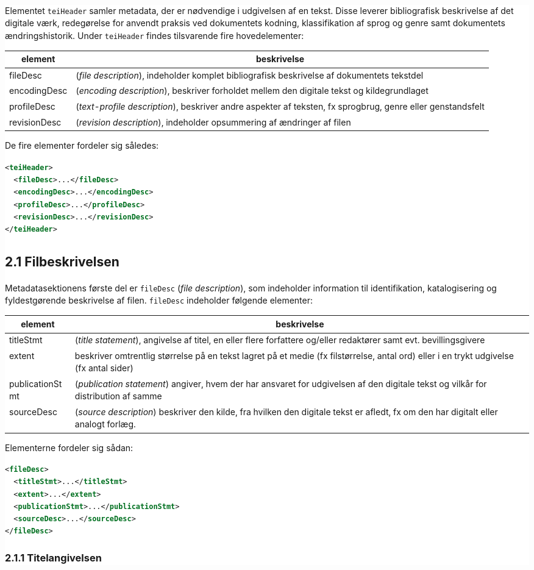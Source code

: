 Elementet `teiHeader` samler metadata, der er nødvendige i udgivelsen af en
tekst. Disse leverer bibliografisk beskrivelse af det digitale værk, redegørelse
for anvendt praksis ved dokumentets kodning, klassifikation af sprog og genre
samt dokumentets ændringshistorik. Under `teiHeader` findes tilsvarende fire
hovedelementer:

|element          | beskrivelse   |
|-----------------|---------------|
| fileDesc        | (*file description*), indeholder komplet bibliografisk beskrivelse af dokumentets tekstdel |
| encodingDesc    | (*encoding description*), beskriver forholdet mellem den digitale tekst og kildegrundlaget |
| profileDesc     | (*text-profile description*), beskriver andre aspekter af teksten, fx sprogbrug, genre eller genstandsfelt |
| revisionDesc    | (*revision description*), indeholder opsummering af ændringer af filen |

De fire elementer fordeler sig således:

```xml
<teiHeader>
  <fileDesc>...</fileDesc>
  <encodingDesc>...</encodingDesc>
  <profileDesc>...</profileDesc>
  <revisionDesc>...</revisionDesc>
</teiHeader>
```

## 2.1 Filbeskrivelsen

Metadatasektionens første del er `fileDesc` (_file description_), som indeholder
information til identifikation, katalogisering og fyldestgørende beskrivelse af
filen. `fileDesc` indeholder følgende elementer:

| element           | beskrivelse                                              |
|-------------------|----------------------------------------------------------|
| titleStmt        | (*title statement*), angivelse af titel, en eller flere forfattere og/eller redaktører samt evt. bevillingsgivere|
| extent           | beskriver omtrentlig størrelse på en tekst lagret på et medie (fx filstørrelse, antal ord) eller i en trykt udgivelse (fx antal sider) |
| publicationStmt  | (*publication statement*) angiver, hvem der har ansvaret for udgivelsen af den digitale tekst og vilkår for distribution af samme |
| sourceDesc       | (*source description*) beskriver den kilde, fra hvilken den digitale tekst er afledt, fx om den har digitalt eller analogt forlæg.|

Elementerne fordeler sig sådan: 

```xml
<fileDesc>
  <titleStmt>...</titleStmt>
  <extent>...</extent>
  <publicationStmt>...</publicationStmt>
  <sourceDesc>...</sourceDesc>
</fileDesc>
```

### 2.1.1 Titelangivelsen

